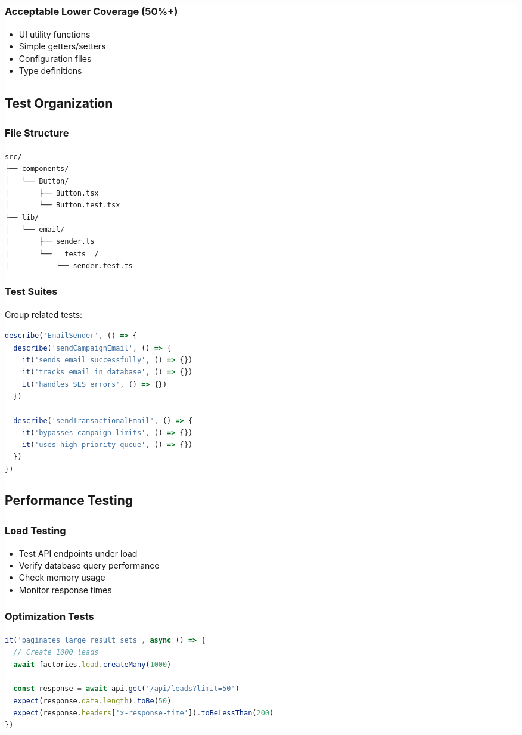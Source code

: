 ### Acceptable Lower Coverage (50%+)
- UI utility functions
- Simple getters/setters
- Configuration files
- Type definitions

## Test Organization

### File Structure
```
src/
├── components/
│   └── Button/
│       ├── Button.tsx
│       └── Button.test.tsx
├── lib/
│   └── email/
│       ├── sender.ts
│       └── __tests__/
│           └── sender.test.ts
```

### Test Suites
Group related tests:
```typescript
describe('EmailSender', () => {
  describe('sendCampaignEmail', () => {
    it('sends email successfully', () => {})
    it('tracks email in database', () => {})
    it('handles SES errors', () => {})
  })
  
  describe('sendTransactionalEmail', () => {
    it('bypasses campaign limits', () => {})
    it('uses high priority queue', () => {})
  })
})
```

## Performance Testing

### Load Testing
- Test API endpoints under load
- Verify database query performance
- Check memory usage
- Monitor response times

### Optimization Tests
```typescript
it('paginates large result sets', async () => {
  // Create 1000 leads
  await factories.lead.createMany(1000)
  
  const response = await api.get('/api/leads?limit=50')
  expect(response.data.length).toBe(50)
  expect(response.headers['x-response-time']).toBeLessThan(200)
})
```
